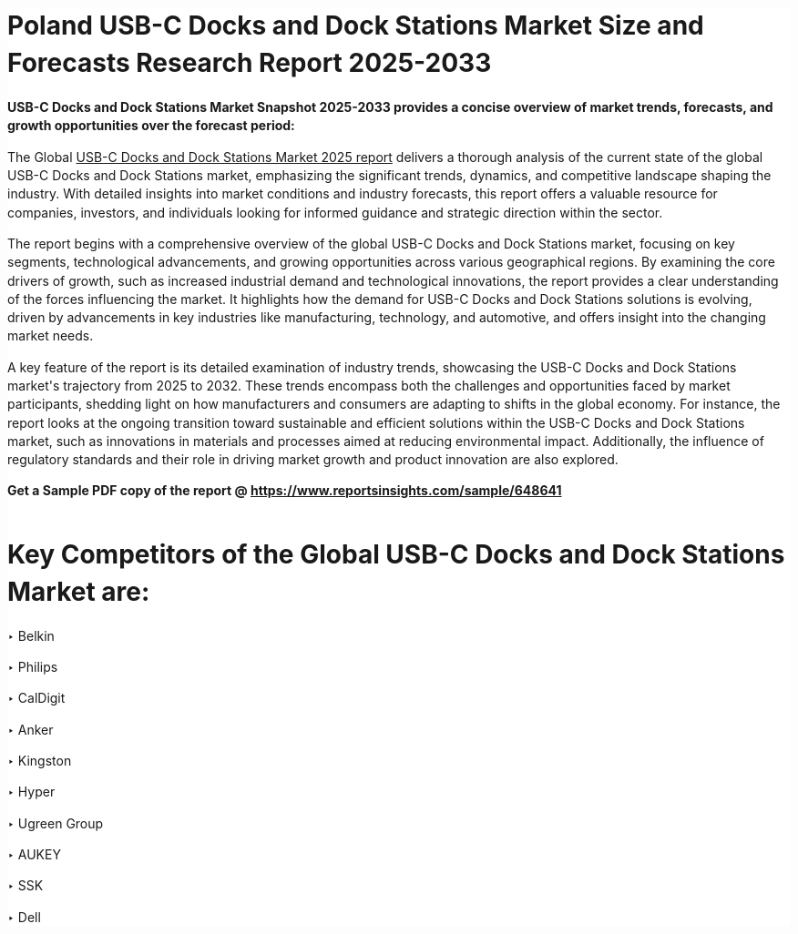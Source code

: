 # Poland USB-C Docks and Dock Stations Market Size and Forecasts Research Report 2025-2033

<strong>USB-C Docks and Dock Stations Market Snapshot 2025-2033 provides a concise overview of market trends, forecasts, and growth opportunities over the forecast period:</strong>

The Global <a href=https://www.reportsinsights.com/sample/648641>USB-C Docks and Dock Stations Market 2025 report</a> delivers a thorough analysis of the current state of the global USB-C Docks and Dock Stations market, emphasizing the significant trends, dynamics, and competitive landscape shaping the industry. With detailed insights into market conditions and industry forecasts, this report offers a valuable resource for companies, investors, and individuals looking for informed guidance and strategic direction within the sector.

The report begins with a comprehensive overview of the global USB-C Docks and Dock Stations market, focusing on key segments, technological advancements, and growing opportunities across various geographical regions. By examining the core drivers of growth, such as increased industrial demand and technological innovations, the report provides a clear understanding of the forces influencing the market. It highlights how the demand for USB-C Docks and Dock Stations solutions is evolving, driven by advancements in key industries like manufacturing, technology, and automotive, and offers insight into the changing market needs.

A key feature of the report is its detailed examination of industry trends, showcasing the USB-C Docks and Dock Stations market's trajectory from 2025 to 2032. These trends encompass both the challenges and opportunities faced by market participants, shedding light on how manufacturers and consumers are adapting to shifts in the global economy. For instance, the report looks at the ongoing transition toward sustainable and efficient solutions within the USB-C Docks and Dock Stations market, such as innovations in materials and processes aimed at reducing environmental impact. Additionally, the influence of regulatory standards and their role in driving market growth and product innovation are also explored.

<strong>Get a Sample PDF copy of the report @ <a href=https://www.reportsinsights.com/sample/648641>https://www.reportsinsights.com/sample/648641</a></strong>

# <strong>Key Competitors of the Global USB-C Docks and Dock Stations Market are:</strong>

‣ Belkin

‣ Philips

‣ CalDigit

‣ Anker

‣ Kingston

‣ Hyper

‣ Ugreen Group

‣ AUKEY

‣ SSK

‣ Dell
